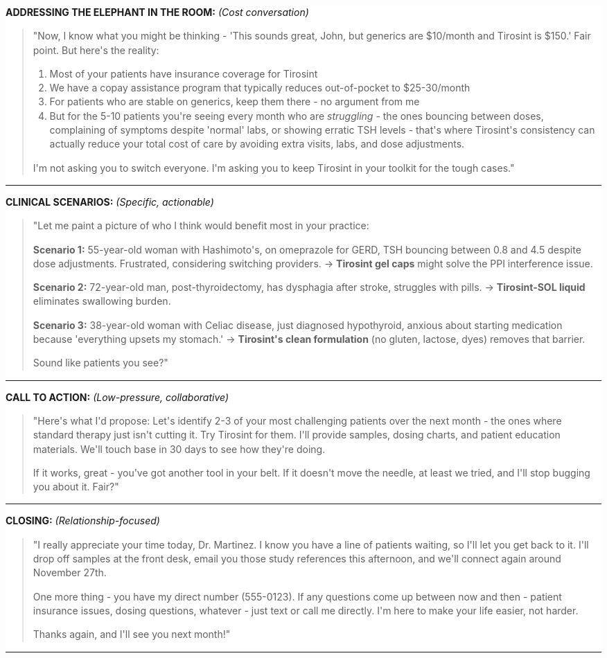 
**ADDRESSING THE ELEPHANT IN THE ROOM:** *(Cost conversation)*
> "Now, I know what you might be thinking - 'This sounds great, John, but generics are $10/month and Tirosint is $150.' Fair point. But here's the reality:
> 
> 1. Most of your patients have insurance coverage for Tirosint
> 2. We have a copay assistance program that typically reduces out-of-pocket to $25-30/month
> 3. For patients who are stable on generics, keep them there - no argument from me
> 4. But for the 5-10 patients you're seeing every month who are *struggling* - the ones bouncing between doses, complaining of symptoms despite 'normal' labs, or showing erratic TSH levels - that's where Tirosint's consistency can actually reduce your total cost of care by avoiding extra visits, labs, and dose adjustments.
> 
> I'm not asking you to switch everyone. I'm asking you to keep Tirosint in your toolkit for the tough cases."

---

**CLINICAL SCENARIOS:** *(Specific, actionable)*
> "Let me paint a picture of who I think would benefit most in your practice:
> 
> **Scenario 1:** 55-year-old woman with Hashimoto's, on omeprazole for GERD, TSH bouncing between 0.8 and 4.5 despite dose adjustments. Frustrated, considering switching providers.
> → **Tirosint gel caps** might solve the PPI interference issue.
> 
> **Scenario 2:** 72-year-old man, post-thyroidectomy, has dysphagia after stroke, struggles with pills.
> → **Tirosint-SOL liquid** eliminates swallowing burden.
> 
> **Scenario 3:** 38-year-old woman with Celiac disease, just diagnosed hypothyroid, anxious about starting medication because 'everything upsets my stomach.'
> → **Tirosint's clean formulation** (no gluten, lactose, dyes) removes that barrier.
> 
> Sound like patients you see?"

---

**CALL TO ACTION:** *(Low-pressure, collaborative)*
> "Here's what I'd propose: Let's identify 2-3 of your most challenging patients over the next month - the ones where standard therapy just isn't cutting it. Try Tirosint for them. I'll provide samples, dosing charts, and patient education materials. We'll touch base in 30 days to see how they're doing.
> 
> If it works, great - you've got another tool in your belt. If it doesn't move the needle, at least we tried, and I'll stop bugging you about it. Fair?"

---

**CLOSING:** *(Relationship-focused)*
> "I really appreciate your time today, Dr. Martinez. I know you have a line of patients waiting, so I'll let you get back to it. I'll drop off samples at the front desk, email you those study references this afternoon, and we'll connect again around November 27th.
> 
> One more thing - you have my direct number (555-0123). If any questions come up between now and then - patient insurance issues, dosing questions, whatever - just text or call me directly. I'm here to make your life easier, not harder.
> 
> Thanks again, and I'll see you next month!"

---